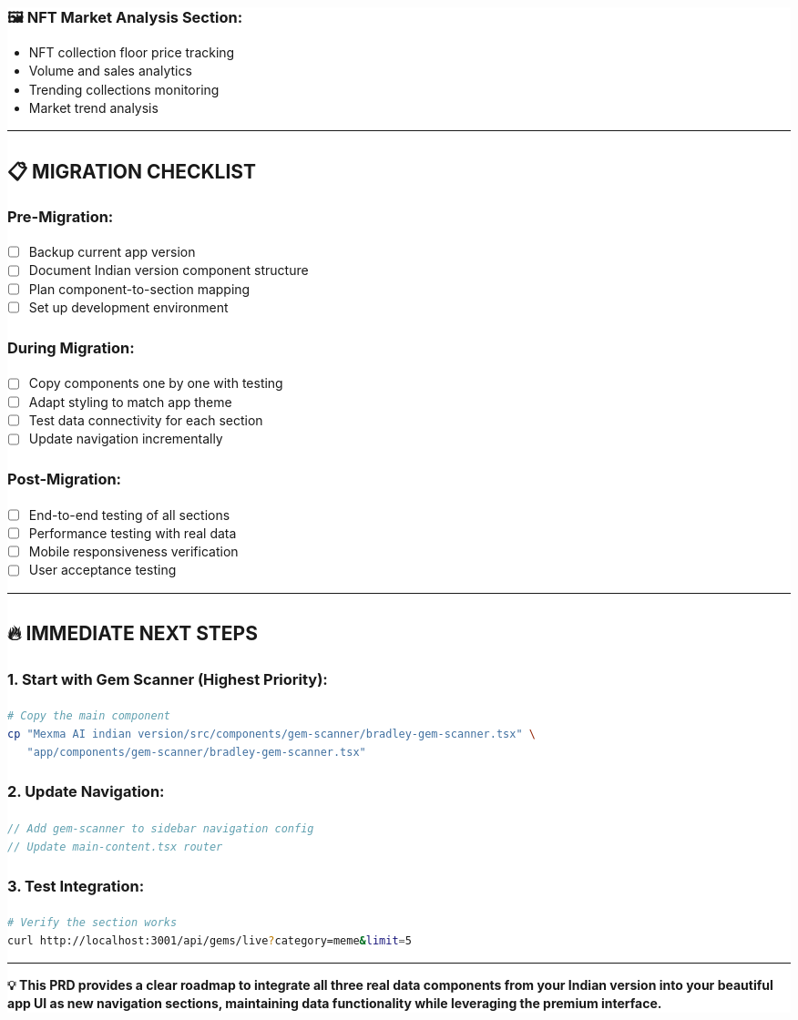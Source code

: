 ### **🖼️ NFT Market Analysis Section:**
- NFT collection floor price tracking
- Volume and sales analytics  
- Trending collections monitoring
- Market trend analysis

---

## 📋 **MIGRATION CHECKLIST**

### **Pre-Migration:**
- [ ] Backup current app version
- [ ] Document Indian version component structure
- [ ] Plan component-to-section mapping
- [ ] Set up development environment

### **During Migration:**
- [ ] Copy components one by one with testing
- [ ] Adapt styling to match app theme
- [ ] Test data connectivity for each section
- [ ] Update navigation incrementally

### **Post-Migration:**
- [ ] End-to-end testing of all sections
- [ ] Performance testing with real data
- [ ] Mobile responsiveness verification
- [ ] User acceptance testing

---

## 🔥 **IMMEDIATE NEXT STEPS**

### **1. Start with Gem Scanner (Highest Priority):**
```bash
# Copy the main component
cp "Mexma AI indian version/src/components/gem-scanner/bradley-gem-scanner.tsx" \
   "app/components/gem-scanner/bradley-gem-scanner.tsx"
```

### **2. Update Navigation:**
```typescript
// Add gem-scanner to sidebar navigation config
// Update main-content.tsx router
```

### **3. Test Integration:**
```bash
# Verify the section works
curl http://localhost:3001/api/gems/live?category=meme&limit=5
```

---

**💡 This PRD provides a clear roadmap to integrate all three real data components from your Indian version into your beautiful app UI as new navigation sections, maintaining data functionality while leveraging the premium interface.** 